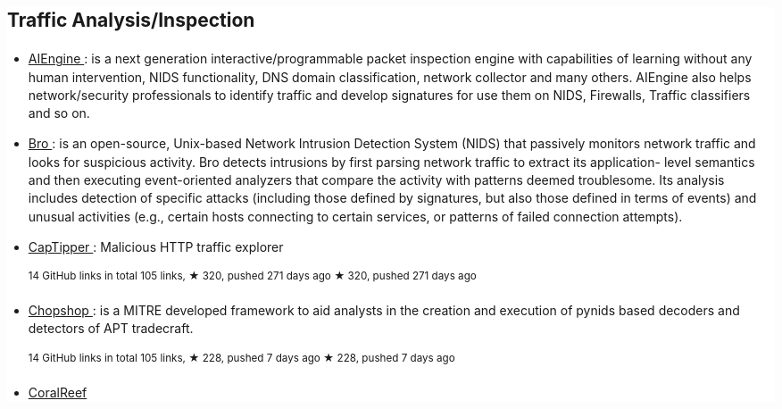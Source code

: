 <h2>
 Traffic Analysis/Inspection
 <a name="analysis">
 </a>
</h2>
<ul>
 <li>
  <p>
   <a href="https://bitbucket.org/camp0/aiengine">
    AIEngine
   </a>
   : is a next generation interactive/programmable packet inspection engine with capabilities of learning without any human intervention, NIDS functionality, DNS domain classification, network collector and many others. AIEngine also helps network/security professionals to identify traffic and develop signatures for use them on NIDS, Firewalls, Traffic classifiers and so on.
  </p>
 </li>
 <li>
  <p>
   <a href="http://bro-ids.org/">
    Bro
   </a>
   : is an open-source, Unix-based Network Intrusion Detection System (NIDS) that passively monitors network traffic and looks for suspicious activity. Bro detects intrusions by first parsing network traffic to extract its application- level semantics and then executing event-oriented analyzers that compare the activity with patterns deemed troublesome. Its analysis includes detection of specific attacks (including those defined by signatures, but also those defined in terms of events) and unusual activities (e.g., certain hosts connecting to certain services, or patterns of failed connection attempts).
  </p>
 </li>
 <li>
  <p>
   <a href="https://github.com/omriher/CapTipper">
    CapTipper
   </a>
   : Malicious HTTP traffic explorer
  </p>
  <sup>
   14 GitHub links in total 105 links, ★ 320, pushed 271 days ago
  </sup>
  <sup>
   &#9733 320, pushed 271 days ago
  </sup>
 </li>
 <li>
  <p>
   <a href="https://github.com/MITRECND/chopshop">
    Chopshop
   </a>
   : is a MITRE developed framework to aid analysts in the creation and execution of pynids based decoders and detectors of APT tradecraft.
  </p>
  <sup>
   14 GitHub links in total 105 links, ★ 228, pushed 7 days ago
  </sup>
  <sup>
   &#9733 228, pushed 7 days ago
  </sup>
 </li>
 <li>
  <p>
   <a href="http://www.caida.org/tools/measurement/coralreef/">
    CoralReef